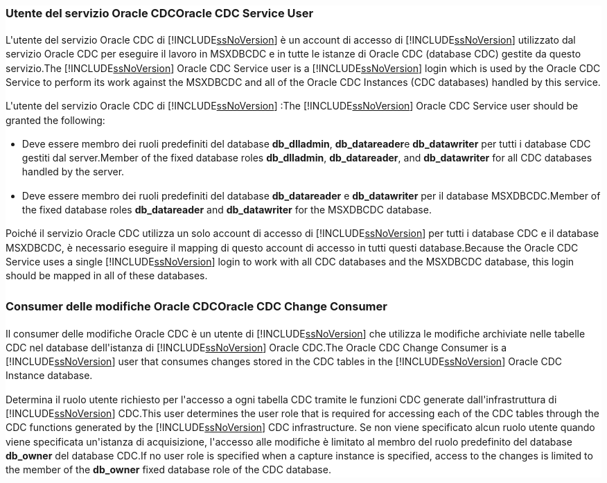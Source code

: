 ### <a name="oracle-cdc-service-user"></a><span data-ttu-id="685cf-156">Utente del servizio Oracle CDC</span><span class="sxs-lookup"><span data-stu-id="685cf-156">Oracle CDC Service User</span></span>  
 <span data-ttu-id="685cf-157">L'utente del servizio Oracle CDC di [!INCLUDE[ssNoVersion](../../includes/ssnoversion-md.md)] è un account di accesso di [!INCLUDE[ssNoVersion](../../includes/ssnoversion-md.md)] utilizzato dal servizio Oracle CDC per eseguire il lavoro in MSXDBCDC e in tutte le istanze di Oracle CDC (database CDC) gestite da questo servizio.</span><span class="sxs-lookup"><span data-stu-id="685cf-157">The [!INCLUDE[ssNoVersion](../../includes/ssnoversion-md.md)] Oracle CDC Service user is a [!INCLUDE[ssNoVersion](../../includes/ssnoversion-md.md)] login which is used by the Oracle CDC Service to perform its work against the MSXDBCDC and all of the Oracle CDC Instances (CDC databases) handled by this service.</span></span>  
  
 <span data-ttu-id="685cf-158">L'utente del servizio Oracle CDC di [!INCLUDE[ssNoVersion](../../includes/ssnoversion-md.md)] :</span><span class="sxs-lookup"><span data-stu-id="685cf-158">The [!INCLUDE[ssNoVersion](../../includes/ssnoversion-md.md)] Oracle CDC Service user should be granted the following:</span></span>  
  
-   <span data-ttu-id="685cf-159">Deve essere membro dei ruoli predefiniti del database **db_dlladmin**, **db_datareader**e **db_datawriter** per tutti i database CDC gestiti dal server.</span><span class="sxs-lookup"><span data-stu-id="685cf-159">Member of the fixed database roles **db_dlladmin**, **db_datareader**, and **db_datawriter** for all CDC databases handled by the server.</span></span>  
  
-   <span data-ttu-id="685cf-160">Deve essere membro dei ruoli predefiniti del database **db_datareader** e **db_datawriter** per il database MSXDBCDC.</span><span class="sxs-lookup"><span data-stu-id="685cf-160">Member of the fixed database roles **db_datareader** and **db_datawriter** for the MSXDBCDC database.</span></span>  
  
 <span data-ttu-id="685cf-161">Poiché il servizio Oracle CDC utilizza un solo account di accesso di [!INCLUDE[ssNoVersion](../../includes/ssnoversion-md.md)] per tutti i database CDC e il database MSXDBCDC, è necessario eseguire il mapping di questo account di accesso in tutti questi database.</span><span class="sxs-lookup"><span data-stu-id="685cf-161">Because the Oracle CDC Service uses a single [!INCLUDE[ssNoVersion](../../includes/ssnoversion-md.md)] login to work with all CDC databases and the MSXDBCDC database, this login should be mapped in all of these databases.</span></span>  
  
### <a name="oracle-cdc-change-consumer"></a><span data-ttu-id="685cf-162">Consumer delle modifiche Oracle CDC</span><span class="sxs-lookup"><span data-stu-id="685cf-162">Oracle CDC Change Consumer</span></span>  
 <span data-ttu-id="685cf-163">Il consumer delle modifiche Oracle CDC è un utente di [!INCLUDE[ssNoVersion](../../includes/ssnoversion-md.md)] che utilizza le modifiche archiviate nelle tabelle CDC nel database dell'istanza di [!INCLUDE[ssNoVersion](../../includes/ssnoversion-md.md)] Oracle CDC.</span><span class="sxs-lookup"><span data-stu-id="685cf-163">The Oracle CDC Change Consumer is a [!INCLUDE[ssNoVersion](../../includes/ssnoversion-md.md)] user that consumes changes stored in the CDC tables in the [!INCLUDE[ssNoVersion](../../includes/ssnoversion-md.md)] Oracle CDC Instance database.</span></span>  
  
 <span data-ttu-id="685cf-164">Determina il ruolo utente richiesto per l'accesso a ogni tabella CDC tramite le funzioni CDC generate dall'infrastruttura di [!INCLUDE[ssNoVersion](../../includes/ssnoversion-md.md)] CDC.</span><span class="sxs-lookup"><span data-stu-id="685cf-164">This user determines the user role that is required for accessing each of the CDC tables through the CDC functions generated by the [!INCLUDE[ssNoVersion](../../includes/ssnoversion-md.md)] CDC infrastructure.</span></span> <span data-ttu-id="685cf-165">Se non viene specificato alcun ruolo utente quando viene specificata un'istanza di acquisizione, l'accesso alle modifiche è limitato al membro del ruolo predefinito del database **db_owner** del database CDC.</span><span class="sxs-lookup"><span data-stu-id="685cf-165">If no user role is specified when a capture instance is specified, access to the changes is limited to the member of the **db_owner** fixed database role of the CDC database.</span></span>  
  